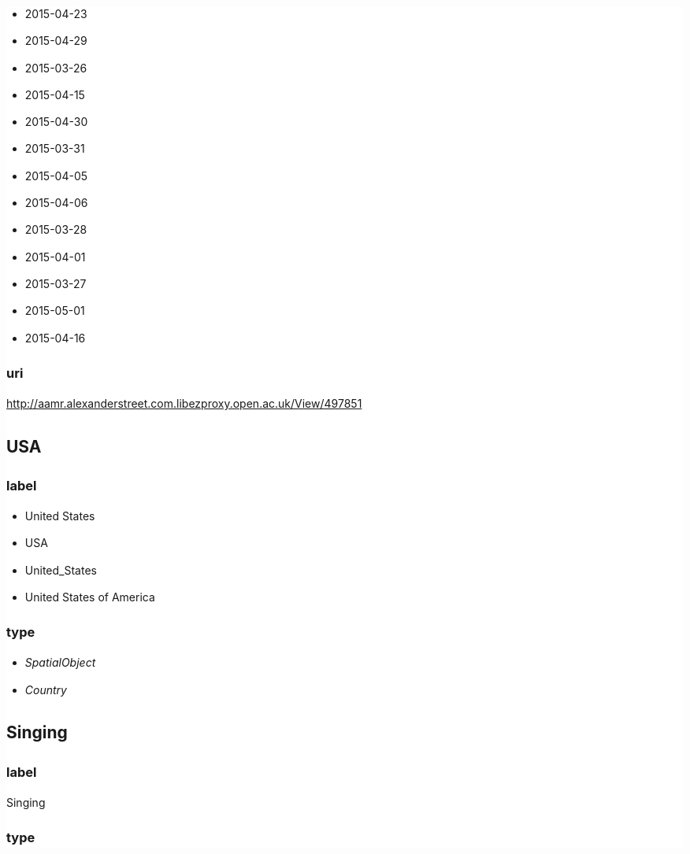  - 2015-04-23

 - 2015-04-29

 - 2015-03-26

 - 2015-04-15

 - 2015-04-30

 - 2015-03-31

 - 2015-04-05

 - 2015-04-06

 - 2015-03-28

 - 2015-04-01

 - 2015-03-27

 - 2015-05-01

 - 2015-04-16

### uri


http://aamr.alexanderstreet.com.libezproxy.open.ac.uk/View/497851

## USA

### label

 - United States

 - USA

 - United_States

 - United States of America

### type

 - *SpatialObject*

 - *Country*

## Singing

### label


Singing

### type

